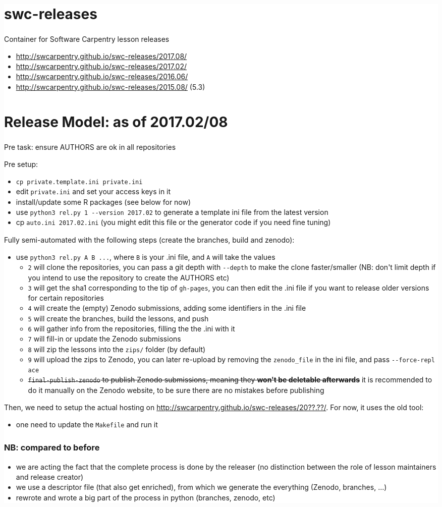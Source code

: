 # swc-releases
Container for Software Carpentry lesson releases

- <http://swcarpentry.github.io/swc-releases/2017.08/>
- <http://swcarpentry.github.io/swc-releases/2017.02/>
- <http://swcarpentry.github.io/swc-releases/2016.06/>
- <http://swcarpentry.github.io/swc-releases/2015.08/> (5.3)




# Release Model: as of 2017.02/08

Pre task: ensure AUTHORS are ok in all repositories

Pre setup:

- `cp private.template.ini private.ini`
- edit `private.ini` and set your access keys in it
- install/update some R packages (see below for now)
- use `python3 rel.py 1 --version 2017.02` to generate a template ini file from the latest version
- cp `auto.ini 2017.02.ini` (you might edit this file or the generator code if you need fine tuning)

Fully semi-automated with the following steps (create the branches, build and zenodo):

- use `python3 rel.py A B ...`, where `B` is your .ini file, and `A` will take the values
    - `2` will clone the repositories, you can pass a git depth with `--depth` to make the clone faster/smaller (NB: don't limit depth if you intend to use the repository to create the AUTHORS etc)
    - `3` will get the sha1 corresponding to the tip of `gh-pages`, you can then edit the .ini file if you want to release older versions for certain repositories
    - `4` will create the (empty) Zenodo submissions, adding some identifiers in the .ini file
    - `5` will create the branches, build the lessons, and push
    - `6` will gather info from the repositories, filling the the .ini with it
    - `7` will fill-in or update the Zenodo submissions
    - `8` will zip the lessons into the `zips/` folder (by default)
    - `9` will upload the zips to Zenodo, you can later re-upload by removing the `zenodo_file` in the ini file, and pass `--force-replace`
    - ~~`final-publish-zenodo` to publish Zenodo submissions, meaning they **won't be deletable afterwards**~~ it is recommended to do it manually on the Zenodo website, to be sure there are no mistakes before publishing

Then, we need to setup the actual hosting on <http://swcarpentry.github.io/swc-releases/20??.??/>.
For now, it uses the old tool:

- one need to update the `Makefile` and run it

### NB: compared to before

- we are acting the fact that the complete process is done by the releaser (no distinction between the role of lesson maintainers and release creator)
- we use a descriptor file (that also get enriched), from which we generate the everything (Zenodo, branches, ...)
- rewrote and wrote a big part of the process in python (branches, zenodo, etc)
